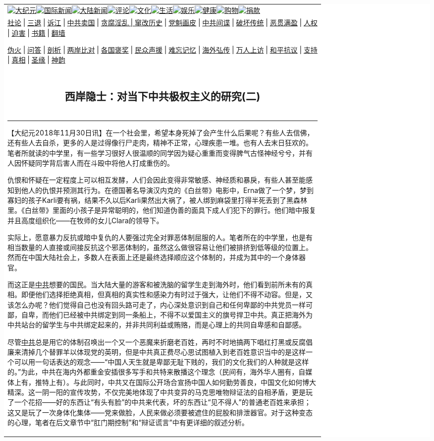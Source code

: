<a name="1" id="1" target="_blank"></a><span id="1"></span>
<table border="0"><tr><td colspan="2" VALIGN=TOP><a href="https://github.com/asdfghy6/djy/blob/master/gb/nsc413.md#1"><img src="https://raw.githubusercontent.com/asdfghy6/1/master/t/djy/1.jpg" title="大纪元"></a><a href="https://github.com/asdfghy6/djy/blob/master/gb/n24hr.md#1"><img src="https://raw.githubusercontent.com/asdfghy6/1/master/t/djy/3.jpg" title="国际新闻"></a><a href="https://github.com/asdfghy6/djy/blob/master/gb/nsc413.md#1"><img src="https://raw.githubusercontent.com/asdfghy6/1/master/t/djy/4.jpg" title="大陆新闻"></a><a href="https://github.com/asdfghy6/djy/blob/master/gb/news392.md#1"><img src="https://raw.githubusercontent.com/asdfghy6/1/master/t/djy/5.jpg" title="评论"></a><a href="https://github.com/asdfghy6/djy/blob/master/gb/news2007.md#1"><img src="https://raw.githubusercontent.com/asdfghy6/1/master/t/djy/6.jpg" title="文化"></a><a href="https://github.com/asdfghy6/djy/blob/master/gb/news2008.md#1"><img src="https://raw.githubusercontent.com/asdfghy6/1/master/t/djy/7.jpg" title="生活"></a><a href="https://github.com/asdfghy6/djy/blob/master/gb/ncyule.md#1"><img src="https://raw.githubusercontent.com/asdfghy6/1/master/t/djy/8.jpg" title="娱乐"></a><a href="https://github.com/asdfghy6/djy/blob/master/gb/nsc1002.md#1"><img src="https://raw.githubusercontent.com/asdfghy6/1/master/t/djy/9.jpg" title="健康"><a href="https://www.youlucky.com"><img src="https://raw.githubusercontent.com/asdfghy6/1/master/t/djy/10.jpg" title="购物"></a><a href="https://www.supportepoch.org/donation?utm_medium=epochtimes&utm_source=referral&utm_campaign=donate_button_djyhomepage"><img src="https://raw.githubusercontent.com/asdfghy6/1/master/t/djy/12.jpg" title="捐款"></a></td></tr>
<tr><td colspan="2" VALIGN=TOP><a target="_blank" href="https://git.io/fjCRf">社论</a> | <a target="_blank" href="https://github.com/asdfghy6/djy/blob/master/gb/nf5657.md#1">三退</a> | <a target="_blank" href="https://github.com/asdfghy6/djy/blob/master/gb/nf6123.md#1">诉江</a> | <a target="_blank" href="https://github.com/asdfghy6/djy/blob/master/gb/nf1176117.md#1">中共卖国</a> | <a target="_blank" href="https://github.com/asdfghy6/djy/blob/master/gb/nf5773.md#1">贪腐淫乱 | <a target="_blank" href="https://github.com/asdfghy6/djy/blob/master/gb/nf1176115.md#1">窜改历史</a> | <a target="_blank" href="https://github.com/asdfghy6/djy/blob/master/gb/nf1176107.md#1">党魁画皮</a> | <a target="_blank" href="https://github.com/asdfghy6/djy/blob/master/gb/nf1320400.md#1">中共间谍</a> | <a target="_blank" href="https://github.com/asdfghy6/djy/blob/master/gb/nf1176114.md#1">破坏传统</a> | <a target="_blank" href="https://github.com/asdfghy6/djy/blob/master/gb/nf5287.md#1">恶贯满盈</a> | <a target="_blank" href="https://github.com/asdfghy6/djy/blob/master/gb/ncid278.md#1">人权</a> | <a target="_blank" href="https://github.com/asdfghy6/djy/blob/master/gb/nf1176111.md#1">迫害</a> | <a target="_blank" href="https://github.com/asdfghy6/djy/blob/master/gb/nf1235328.md#1">书籍</a> | <a target="_blank" href="https://github.com/asdfghy6/fq/blob/master/README.md?zsrh#1">翻墙</a></p><p><a target="_blank" href="https://github.com/asdfghy6/djy/blob/master/gb/nf5562.md#1">伪火</a> | <a target="_blank" href="https://github.com/asdfghy6/djy/blob/master/gb/nf4378.md#1">问答</a> | <a target="_blank" href="https://github.com/asdfghy6/djy/blob/master/gb/nf5792.md#1">剖析</a> | <a target="_blank" href="https://github.com/asdfghy6/djy/blob/master/gb/nf5735.md#1">两岸比对</a> | <a target="_blank" href="https://github.com/asdfghy6/djy/blob/master/gb/nf6119.md#1">各国褒奖</a> | <a target="_blank" href="https://github.com/asdfghy6/djy/blob/master/gb/nf6120.md#1">民众声援</a> | <a target="_blank" href="https://github.com/asdfghy6/djy/blob/master/gb/nf1188594.md#1">难忘记忆</a> | <a target="_blank" href="https://github.com/asdfghy6/djy/blob/master/gb/nf3180.md#1">海外弘传</a> | <a target="_blank" href="https://github.com/asdfghy6/djy/blob/master/gb/nf5410.md#1">万人上访</a> | <a target="_blank" href="https://github.com/asdfghy6/ntdtv/blob/master/gb/prog1530_1.md#1">和平抗议</a> | <a target="_blank" href="https://github.com/asdfghy6/djy/blob/master/gb/nf4386.md#1">支持</a> | <a target="_blank" href="https://github.com/asdfghy6/djy/blob/master/gb/nf4389.md#1">真相</a> | <a target="_blank" href="https://github.com/asdfghy6/djy/blob/master/gb/nf5790.md#1">圣缘</a> | <a target="_blank" href="https://github.com/asdfghy6/djy/blob/master/gb/nf4786.md#1">神韵</a></td></tr>
<tr><td VALIGN=TOP width="626"><h2 align=center>西岸隐士：对当下中共极权主义的研究(二)</h2>

<h6></h6>
<hr>
<p>【大纪元2018年11月30日讯】在一个社会里，希望本身死掉了会产生什么后果呢？有些人去信佛，还有些人去自杀，更多的人是过得像行尸走肉，精神不正常，心理疾患一堆。也有人去末日狂欢的。笔者所就读的中学里，有一些学习很好人很温顺的同学因为疑心重重而变得脾气古怪神经兮兮，并有人因怀疑同学背后害人而在斗殴中将他人打成重伤的。</p>
<p>仇恨和怀疑在一定程度上可以相互发酵，人们会因此变得非常敏感、神经质和暴戾，有些人甚至能感知到他人的仇恨并预测其行为。在德国著名导演汉内克的《白丝带》电影中，Erna做了一个梦，梦到寡妇的孩子Karli要有祸，结果不久以后Karli果然出大祸了，被人绑到麻袋里打得半死丢到了黑森林里。《白丝带》里面的小孩子是异常聪明的，他们知道伪善的面具下成人们犯下的罪行。他们暗中报复并且高度组织化——在牧师的女儿Clara的领导下。</p>
<p>实际上，愿意暴力反抗或暗中复仇的人要强过完全对罪恶体制屈服的人。笔者所在的中学里，也是有相当数量的人直接或间接反抗这个邪恶体制的，虽然这么做很容易让他们被排挤到低等级的位置上。然而在中国大陆社会上，多数人在表面上还是最终选择顺应这个体制的，并成为其中的一个身体器官。</p>
<p>而这正是<a href="https://github.com/asdfghy6/djy/blob/master/gb/tag/%E4%B8%AD%E5%85%B1.md">中共</a>想要的国民。当大陆大量的游客和被洗脑的留学生走到海外时，他们看到前所未有的真相。即便他们选择拒绝真相，但真相的真实性和感染力有时过于强大，让他们不得不动容。但是，又该怎么办呢？他们觉得自己也没有回头路可走了，内心深处意识到自己和任何卑鄙的中共党员一样可鄙，自卑，而他们已经被中共绑定到同一条船上，不得不以爱国主义的旗号捍卫中共。真正把海外为中共站台的留学生与中共绑定起来的，并非共同利益或贿赂，而是心理上的共同自卑感和自鄙感。</p>
<p>尽管<a href="https://github.com/asdfghy6/djy/blob/master/gb/tag/%E4%B8%AD%E5%85%B1.md">中共</a>总是用它的体制召唤出一个又一个恶魔来折磨老百姓，再时不时地搞两下唱红打黑或反腐倡廉来清掉几个替罪羊以体现党的英明，但是中共真正费尽心思试图植入到老百姓意识当中的是这样一个可以用一句话表达的观念——“中国人天生就是卑鄙无耻下贱的，我们的文化我们的人种就是这样的。”为此，中共在海内外都重金安插很多写手和共特来散播这个理念（民间有，海外华人圈有，自媒体上有，推特上有）。与此同时，中共又在国际公开场合宣扬中国人如何勤劳善良，中国文化如何博大精深。这一阴一阳的宣传攻势，不仅完美地体现了中共变异的马克思唯物辩证法的自相矛盾，更是玩了一个花招——好的东西让“有头有脸”的中共来代表，坏的东西让“见不得人”的普通老百姓来承担；这又是玩了一次身体化集体——党来做脸，人民来做必须要被遮住的屁股和排泄器官。对于这种变态的心理，笔者在后文章节中“肛门期控制”和“辩证谎言”中有更详细的叙述分析。</p>